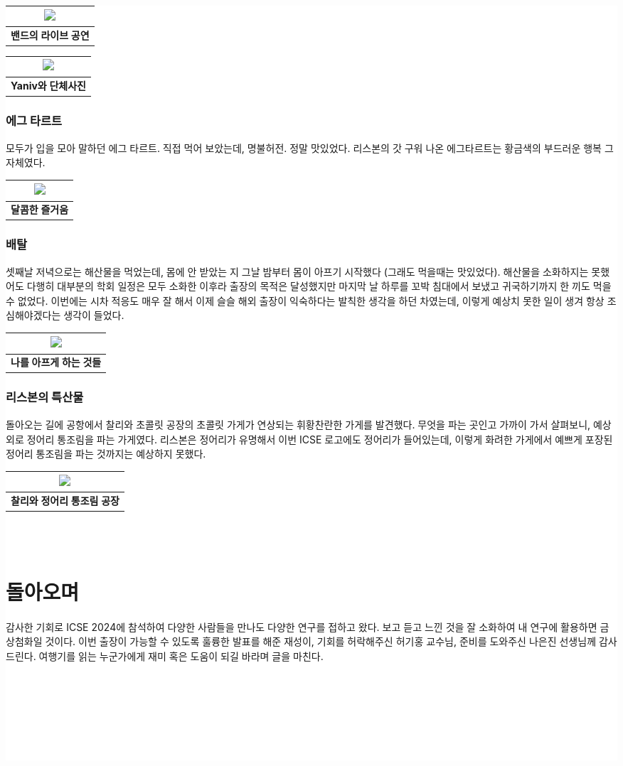 | ![](https://lh3.googleusercontent.com/pw/AP1GczM5IvnK_E7uqxEmuAY0fx1EWPqaPAxE_Roba0gbQ1nXkRLgUzKcfbcEa4c4qKzuzClHoRy89laMuSYMV3gTnXwhMXlR62uHM1iUSqLmx3P4CrLNgle-kvdyxzh4-Lg-6KR5VEjQu9VeUKuxApk4gKlA=w1152-h864-s-no-gm?authuser=0) |
|:--:|
| <b>밴드의 라이브 공연</b>|

| ![](https://lh3.googleusercontent.com/pw/AP1GczMKxzbZOWnT-8lPOykTEUfjYGyif2m09ZnqsDCCIxwWkDglaOAPYZ7z8dAlv3m3WiIQ2x42D1J183maoZCtGi4-ystzQlYlCu4bG9r0zvsODtGNXsfzCFHS06jX0I2i1ykmJXOUk8XSWQN1XSJU00FD=w1152-h864-s-no-gm?authuser=0) |
|:--:|
| <b>Yaniv와 단체사진</b>|


### **에그 타르트**
모두가 입을 모아 말하던 에그 타르트.
직접 먹어 보았는데, 명불허전. 정말 맛있었다.
리스본의 갓 구워 나온 에그타르트는 황금색의 부드러운 행복 그 자체였다.

| ![](https://lh3.googleusercontent.com/pw/AP1GczNjTQe-TvrAgpWtdA4uU1frrLdiM8jzUWhtTC5KsRhrJ1vM4WyiWUiuzTb7m8Y-3vhbr1wr6q28hi7x8CMR_6DPczN5m09GWebNExVzRl-hDgB1eSItuR7T0DP5R89iqZlNbCM2wQ_JdQxmXvi8PRRB=w648-h864-s-no-gm?authuser=0) |
|:--:|
| <b>달콤한 즐거움</b>|


### **배탈**
셋째날 저녁으로는 해산물을 먹었는데, 몸에 안 받았는 지 그날 밤부터 몸이 아프기 시작했다 (그래도 먹을때는 맛있었다).
해산물을 소화하지는 못했어도 다행히 대부분의 학회 일정은 모두 소화한 이후라 출장의 목적은 달성했지만 마지막 날 하루를 꼬박 침대에서 보냈고 귀국하기까지 한 끼도 먹을 수 없었다.
이번에는 시차 적응도 매우 잘 해서 이제 슬슬 해외 출장이 익숙하다는 발칙한 생각을 하던 차였는데, 이렇게 예상치 못한 일이 생겨 항상 조심해야겠다는 생각이 들었다.

| ![](https://lh3.googleusercontent.com/pw/AP1GczPIjgBRMwVYEPzKSQjDcsmibn2z3PvbOGoMfOirKiLKUVOcz19VzfvOaVbZ5PZwqKlMP-uihvJ3CyBBp8LsER3V-zavd3Z6xsZ_1_lbTvrTkVjTI072kOdcqD0OWkV_ktAj6W2LTKeEKTw5jbPlutBD=w1152-h864-s-no-gm?authuser=0) |
|:--:|
| <b>나를 아프게 하는 것들</b>|

### **리스본의 특산물**
돌아오는 길에 공항에서 찰리와 초콜릿 공장의 초콜릿 가게가 연상되는 휘황찬란한 가게를 발견했다.
무엇을 파는 곳인고 가까이 가서 살펴보니, 예상 외로 정어리 통조림을 파는 가게였다.
리스본은 정어리가 유명해서 이번 ICSE 로고에도 정어리가 들어있는데, 이렇게 화려한 가게에서 예쁘게 포장된 정어리 통조림을 파는 것까지는 예상하지 못했다.

| ![](https://lh3.googleusercontent.com/pw/AP1GczNxXOiCS5jCjFKYuETZJGv7BKorFwa0oo3WvjZd-5YZSkFVS6QS68rF6E_SxVWCXL7mChapkrrCpZTTeWlh2N71VCdq4ruSb2PtbAYy92rLMCgUTsc_9e891PZypTpQ42Q_xI3XDXT27sq0l910cdzt=w1152-h864-s-no-gm?authuser=0) |
|:--:|
| <b>찰리와 정어리 통조림 공장</b>|





<br/><br/>

# 돌아오며
감사한 기회로 ICSE 2024에 참석하여 다양한 사람들을 만나도 다양한 연구를 접하고 왔다.
보고 듣고 느낀 것을 잘 소화하여 내 연구에 활용하면 금상첨화일 것이다.
이번 출장이 가능할 수 있도록 훌륭한 발표를 해준 재성이,
기회를 허락해주신 허기홍 교수님, 준비를 도와주신 나은진 선생님께 감사드린다.
여행기를 읽는 누군가에게 재미 혹은 도움이 되길 바라며 글을 마친다.

<br/><br/>
<br/><br/>
<br/><br/>
